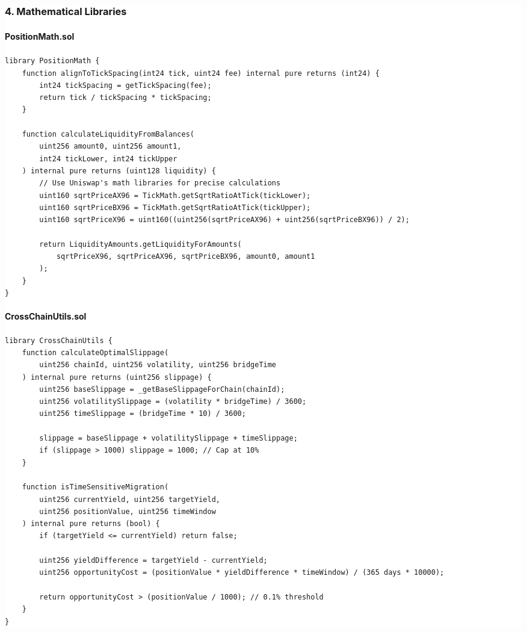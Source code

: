### 4. Mathematical Libraries

#### PositionMath.sol
```solidity
library PositionMath {
    function alignToTickSpacing(int24 tick, uint24 fee) internal pure returns (int24) {
        int24 tickSpacing = getTickSpacing(fee);
        return tick / tickSpacing * tickSpacing;
    }
    
    function calculateLiquidityFromBalances(
        uint256 amount0, uint256 amount1,
        int24 tickLower, int24 tickUpper
    ) internal pure returns (uint128 liquidity) {
        // Use Uniswap's math libraries for precise calculations
        uint160 sqrtPriceAX96 = TickMath.getSqrtRatioAtTick(tickLower);
        uint160 sqrtPriceBX96 = TickMath.getSqrtRatioAtTick(tickUpper);
        uint160 sqrtPriceX96 = uint160((uint256(sqrtPriceAX96) + uint256(sqrtPriceBX96)) / 2);
        
        return LiquidityAmounts.getLiquidityForAmounts(
            sqrtPriceX96, sqrtPriceAX96, sqrtPriceBX96, amount0, amount1
        );
    }
}
```

#### CrossChainUtils.sol
```solidity
library CrossChainUtils {
    function calculateOptimalSlippage(
        uint256 chainId, uint256 volatility, uint256 bridgeTime
    ) internal pure returns (uint256 slippage) {
        uint256 baseSlippage = _getBaseSlippageForChain(chainId);
        uint256 volatilitySlippage = (volatility * bridgeTime) / 3600;
        uint256 timeSlippage = (bridgeTime * 10) / 3600;
        
        slippage = baseSlippage + volatilitySlippage + timeSlippage;
        if (slippage > 1000) slippage = 1000; // Cap at 10%
    }
    
    function isTimeSensitiveMigration(
        uint256 currentYield, uint256 targetYield,
        uint256 positionValue, uint256 timeWindow
    ) internal pure returns (bool) {
        if (targetYield <= currentYield) return false;
        
        uint256 yieldDifference = targetYield - currentYield;
        uint256 opportunityCost = (positionValue * yieldDifference * timeWindow) / (365 days * 10000);
        
        return opportunityCost > (positionValue / 1000); // 0.1% threshold
    }
}
```
